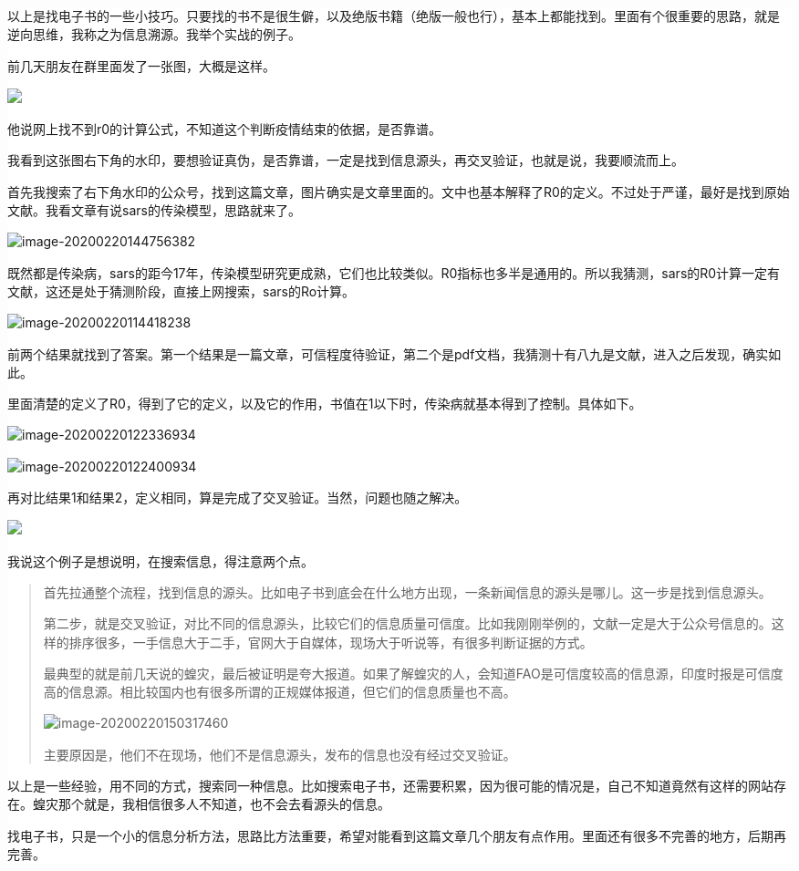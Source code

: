 以上是找电子书的一些小技巧。只要找的书不是很生僻，以及绝版书籍（绝版一般也行），基本上都能找到。里面有个很重要的思路，就是逆向思维，我称之为信息溯源。我举个实战的例子。

前几天朋友在群里面发了一张图，大概是这样。

![](C:\Users\万万\AppData\Roaming\Typora\typora-user-images\image-20200220122144662.png)

他说网上找不到r0的计算公式，不知道这个判断疫情结束的依据，是否靠谱。

我看到这张图右下角的水印，要想验证真伪，是否靠谱，一定是找到信息源头，再交叉验证，也就是说，我要顺流而上。

首先我搜索了右下角水印的公众号，找到这篇文章，图片确实是文章里面的。文中也基本解释了R0的定义。不过处于严谨，最好是找到原始文献。我看文章有说sars的传染模型，思路就来了。

![image-20200220144756382](C:\Users\万万\AppData\Roaming\Typora\typora-user-images\image-20200220144756382.png)

既然都是传染病，sars的距今17年，传染模型研究更成熟，它们也比较类似。R0指标也多半是通用的。所以我猜测，sars的R0计算一定有文献，这还是处于猜测阶段，直接上网搜索，sars的Ro计算。

![image-20200220114418238](C:\Users\万万\AppData\Roaming\Typora\typora-user-images\image-20200220114418238.png)

前两个结果就找到了答案。第一个结果是一篇文章，可信程度待验证，第二个是pdf文档，我猜测十有八九是文献，进入之后发现，确实如此。

里面清楚的定义了R0，得到了它的定义，以及它的作用，书值在1以下时，传染病就基本得到了控制。具体如下。

![image-20200220122336934](C:\Users\万万\AppData\Roaming\Typora\typora-user-images\image-20200220122336934.png)

![image-20200220122400934](C:\Users\万万\AppData\Roaming\Typora\typora-user-images\image-20200220122400934.png)

再对比结果1和结果2，定义相同，算是完成了交叉验证。当然，问题也随之解决。

![](C:\Users\万万\AppData\Roaming\Typora\typora-user-images\image-20200220122225556.png)

我说这个例子是想说明，在搜索信息，得注意两个点。

> 首先拉通整个流程，找到信息的源头。比如电子书到底会在什么地方出现，一条新闻信息的源头是哪儿。这一步是找到信息源头。
>
> 第二步，就是交叉验证，对比不同的信息源头，比较它们的信息质量可信度。比如我刚刚举例的，文献一定是大于公众号信息的。这样的排序很多，一手信息大于二手，官网大于自媒体，现场大于听说等，有很多判断证据的方式。
>
> 最典型的就是前几天说的蝗灾，最后被证明是夸大报道。如果了解蝗灾的人，会知道FAO是可信度较高的信息源，印度时报是可信度高的信息源。相比较国内也有很多所谓的正规媒体报道，但它们的信息质量也不高。
>
> ![image-20200220150317460](C:\Users\万万\AppData\Roaming\Typora\typora-user-images\image-20200220150317460.png)
>
> 主要原因是，他们不在现场，他们不是信息源头，发布的信息也没有经过交叉验证。



以上是一些经验，用不同的方式，搜索同一种信息。比如搜索电子书，还需要积累，因为很可能的情况是，自己不知道竟然有这样的网站存在。蝗灾那个就是，我相信很多人不知道，也不会去看源头的信息。

找电子书，只是一个小的信息分析方法，思路比方法重要，希望对能看到这篇文章几个朋友有点作用。里面还有很多不完善的地方，后期再完善。